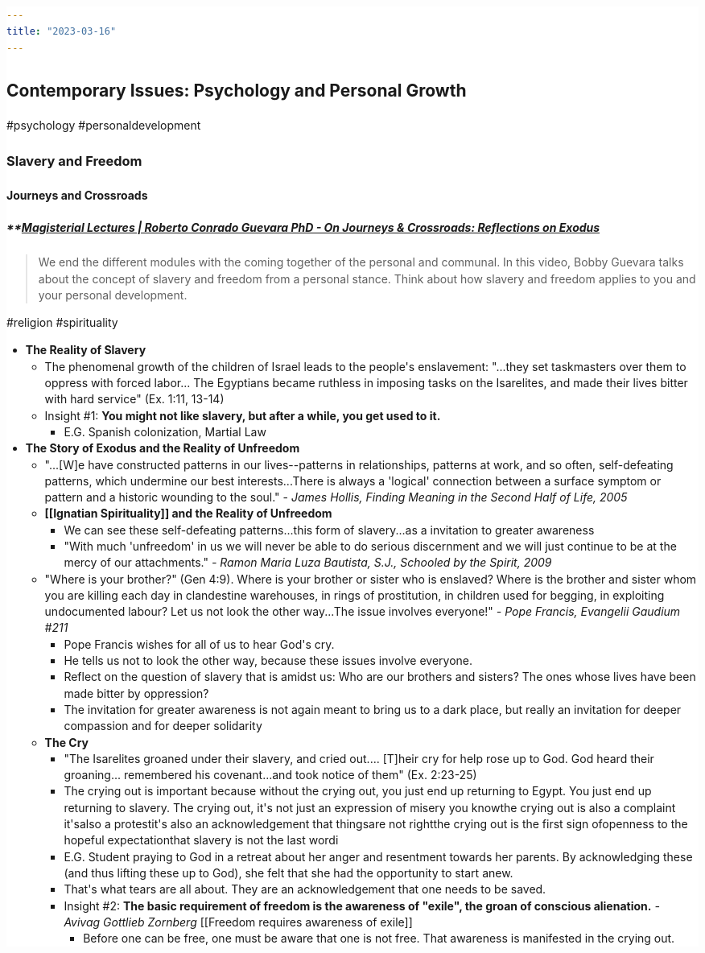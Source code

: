```yaml
---
title: "2023-03-16"
---
```

## Contemporary Issues: Psychology and Personal Growth
#psychology #personaldevelopment 
### Slavery and Freedom
#### Journeys and Crossroads

##### **[Magisterial Lectures | Roberto Conrado Guevara PhD - On Journeys & Crossroads: Reflections on Exodus](https://youtu.be/geVah0hecPQ)

> We end the different modules with the coming together of the personal and communal.
> In this video, Bobby Guevara talks about the concept of slavery and freedom from a personal stance. Think about how slavery and freedom applies to you and your personal development.

#religion #spirituality 
- **The Reality of Slavery**
	- The phenomenal growth of the children of Israel leads to the people's enslavement: "...they set taskmasters over them to oppress with forced labor... The Egyptians became ruthless in imposing tasks on the Isarelites, and made their lives bitter with hard service" (Ex. 1:11, 13-14)
	- Insight #1: **You might not like slavery, but after a while, you get used to it.**
		- E.G. Spanish colonization, Martial Law
- **The Story of Exodus and the Reality of Unfreedom**
	- "...[W]e have constructed patterns in our lives--patterns in relationships, patterns at work, and so often, self-defeating patterns, which undermine our best interests...There is always a 'logical' connection between a surface symptom or pattern and a historic wounding to the soul." - *James Hollis, Finding Meaning in the Second Half of Life, 2005*
	- **[[Ignatian Spirituality]] and the Reality of Unfreedom**
		- We can see these self-defeating patterns...this form of slavery...as a invitation to greater awareness
		- "With much 'unfreedom' in us we will never be able to do serious discernment and we will just continue to be at the mercy of our attachments." *- Ramon Maria Luza Bautista, S.J., Schooled by the Spirit, 2009*
	- "Where is your brother?" (Gen 4:9). Where is your brother or sister who is enslaved? Where is the brother and sister whom you are killing each day in clandestine warehouses, in rings of prostitution, in children used for begging, in exploiting undocumented labour? Let us not look the other way...The issue involves everyone!" *- Pope Francis, Evangelii Gaudium #211* 
		- Pope Francis wishes for all of us to hear God's cry.
		- He tells us not to look the other way, because these issues involve everyone.
		- Reflect on the question of slavery that is amidst us: Who are our brothers and sisters? The ones whose lives have been made bitter by oppression?
		- The invitation for greater awareness is not again meant to bring us to a dark place, but really an invitation for deeper compassion and for deeper solidarity
	- **The Cry**
		- "The Isarelites groaned under their slavery, and cried out.... [T]heir cry for help rose up to God. God heard their groaning... remembered his covenant...and took notice of them" (Ex. 2:23-25)
		- The crying out is important because without the crying out, you just end up returning to Egypt. You just end up returning to slavery. The crying out, it's not just an expression of misery you knowthe crying out is also a complaint it'salso a protestit's also an acknowledgement that thingsare not rightthe crying out is the first sign ofopenness to the hopeful expectationthat slavery is not the last wordi
		- E.G. Student praying to God in a retreat about her anger and resentment towards her parents. By acknowledging these (and thus lifting these up to God), she felt that she had the opportunity to start anew.
		- That's what tears are all about. They are an acknowledgement that one needs to be saved.
		- Insight #2: **The basic requirement of freedom is the awareness of "exile", the groan of conscious alienation.** *- Avivag Gottlieb Zornberg* [[Freedom requires awareness of exile]]
			- Before one can be free, one must be aware that one is not free. That awareness is manifested in the crying out.